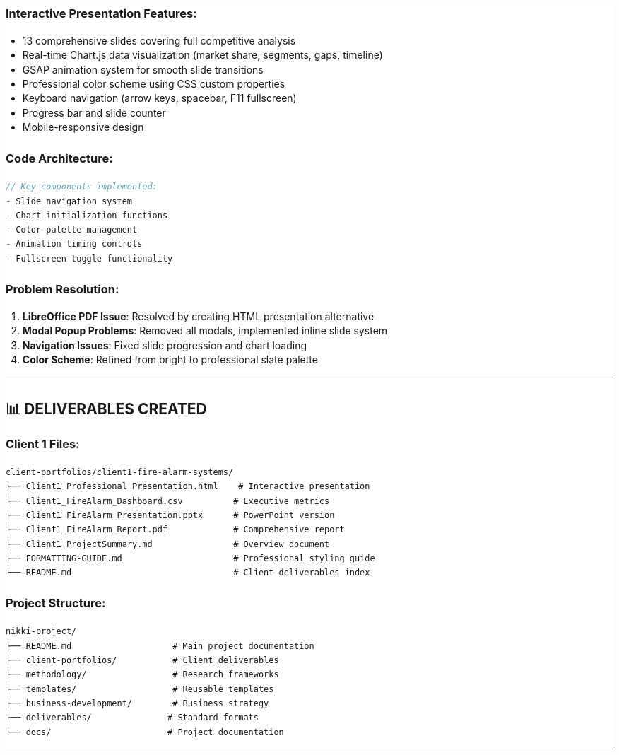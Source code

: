 ### Interactive Presentation Features:
- 13 comprehensive slides covering full competitive analysis
- Real-time Chart.js data visualization (market share, segments, gaps, timeline)
- GSAP animation system for smooth slide transitions
- Professional color scheme using CSS custom properties
- Keyboard navigation (arrow keys, spacebar, F11 fullscreen)
- Progress bar and slide counter
- Mobile-responsive design

### Code Architecture:
```javascript
// Key components implemented:
- Slide navigation system
- Chart initialization functions
- Color palette management
- Animation timing controls
- Fullscreen toggle functionality
```

### Problem Resolution:
1. **LibreOffice PDF Issue**: Resolved by creating HTML presentation alternative
2. **Modal Popup Problems**: Removed all modals, implemented inline slide system
3. **Navigation Issues**: Fixed slide progression and chart loading
4. **Color Scheme**: Refined from bright to professional slate palette

---

## 📊 **DELIVERABLES CREATED**

### Client 1 Files:
```
client-portfolios/client1-fire-alarm-systems/
├── Client1_Professional_Presentation.html    # Interactive presentation
├── Client1_FireAlarm_Dashboard.csv          # Executive metrics
├── Client1_FireAlarm_Presentation.pptx      # PowerPoint version
├── Client1_FireAlarm_Report.pdf             # Comprehensive report
├── Client1_ProjectSummary.md                # Overview document
├── FORMATTING-GUIDE.md                      # Professional styling guide
└── README.md                                # Client deliverables index
```

### Project Structure:
```
nikki-project/
├── README.md                    # Main project documentation
├── client-portfolios/           # Client deliverables
├── methodology/                 # Research frameworks
├── templates/                   # Reusable templates
├── business-development/        # Business strategy
├── deliverables/               # Standard formats
└── docs/                       # Project documentation
```

---